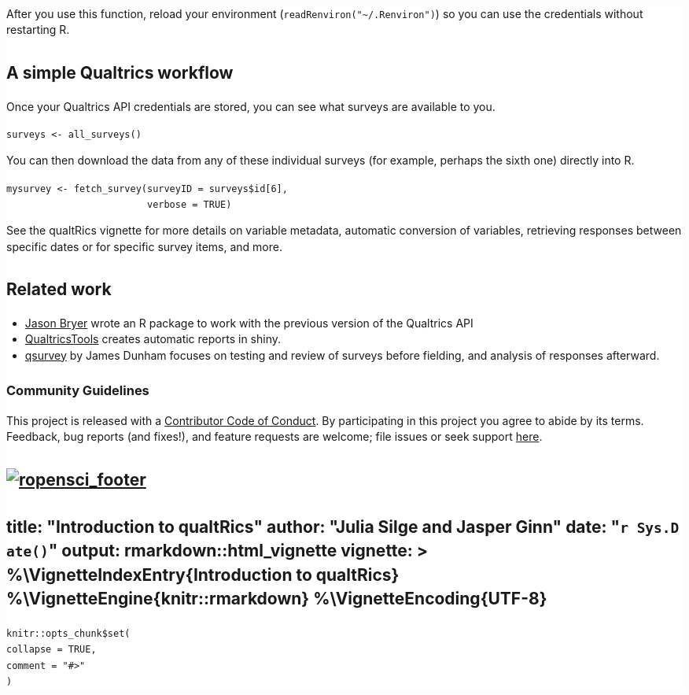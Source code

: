 After you use this function, reload your environment (`readRenviron("~/.Renviron")`) so you can use the credentials without restarting R.

## A simple Qualtrics workflow

Once your Qualtrics API credentials are stored, you can see what surveys are available to you.

```{r, eval=FALSE}
surveys <- all_surveys() 
```

You can then download the data from any of these individual surveys (for example, perhaps the sixth one) directly into R.

```{r, eval=FALSE}
mysurvey <- fetch_survey(surveyID = surveys$id[6], 
                         verbose = TRUE)
```


See the qualtRics vignette for more details on variable metadata, automatic conversion of variables, retrieving responses between specific dates or for specific survey items, and more.

## Related work

- [Jason Bryer](https://github.com/jbryer/qualtrics) wrote an R package to work with the previous version of the Qualtrics API
- [QualtricsTools](https://github.com/emma-morgan/QualtricsTools) creates automatic reports in shiny.
- [qsurvey](https://github.com/jamesdunham/qsurvey) by James Dunham focuses on testing and review of surveys before fielding, and analysis of responses afterward.


### Community Guidelines

This project is released with a [Contributor Code of Conduct](https://github.com/ropensci/qualtRics/blob/master/CONDUCT.md). By participating in this project you agree to abide by its terms. Feedback, bug reports (and fixes!), and feature requests are welcome; file issues or seek support [here](https://github.com/ropensci/qualtRics/issues).


[![ropensci_footer](https://ropensci.org/public_images/ropensci_footer.png)](https://ropensci.org)
---
title: "Introduction to qualtRics"
author: "Julia Silge and Jasper Ginn"
date: "`r Sys.Date()`"
output: rmarkdown::html_vignette
vignette: >
  %\VignetteIndexEntry{Introduction to qualtRics}
  %\VignetteEngine{knitr::rmarkdown}
  %\VignetteEncoding{UTF-8}
---

```{r setup, include = FALSE}
knitr::opts_chunk$set(
collapse = TRUE,
comment = "#>"
)
```
